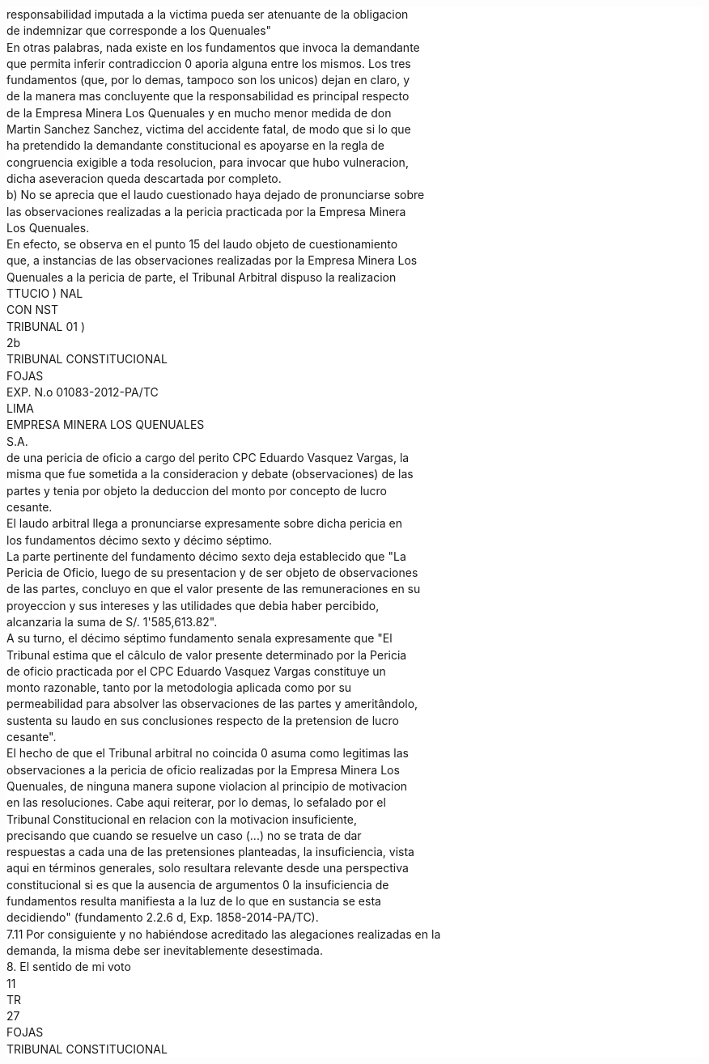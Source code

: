 responsabilidad imputada a la victima pueda ser atenuante de la obligacion  
de indemnizar que corresponde a los Quenuales"  
En otras palabras, nada existe en los fundamentos que invoca la demandante  
que permita inferir contradiccion 0 aporia alguna entre los mismos. Los tres  
fundamentos (que, por lo demas, tampoco son los unicos) dejan en claro, y  
de la manera mas concluyente que la responsabilidad es principal respecto  
de la Empresa Minera Los Quenuales y en mucho menor medida de don  
Martin Sanchez Sanchez, victima del accidente fatal, de modo que si lo que  
ha pretendido la demandante constitucional es apoyarse en la regla de  
congruencia exigible a toda resolucion, para invocar que hubo vulneracion,  
dicha aseveracion queda descartada por completo.  
b) No se aprecia que el laudo cuestionado haya dejado de pronunciarse sobre  
las observaciones realizadas a la pericia practicada por la Empresa Minera  
Los Quenuales.  
En efecto, se observa en el punto 15 del laudo objeto de cuestionamiento  
que, a instancias de las observaciones realizadas por la Empresa Minera Los  
Quenuales a la pericia de parte, el Tribunal Arbitral dispuso la realizacion  
TTUCIO ) NAL  
CON NST  
TRIBUNAL 01 )  
2b  
TRIBUNAL CONSTITUCIONAL  
FOJAS  
EXP. N.o 01083-2012-PA/TC  
LIMA  
EMPRESA MINERA LOS QUENUALES  
S.A.  
de una pericia de oficio a cargo del perito CPC Eduardo Vasquez Vargas, la  
misma que fue sometida a la consideracion y debate (observaciones) de las  
partes y tenia por objeto la deduccion del monto por concepto de lucro  
cesante.  
El laudo arbitral llega a pronunciarse expresamente sobre dicha pericia en  
los fundamentos décimo sexto y décimo séptimo.  
La parte pertinente del fundamento décimo sexto deja establecido que "La  
Pericia de Oficio, luego de su presentacion y de ser objeto de observaciones  
de las partes, concluyo en que el valor presente de las remuneraciones en su  
proyeccion y sus intereses y las utilidades que debia haber percibido,  
alcanzaria la suma de S/. 1'585,613.82".  
A su turno, el décimo séptimo fundamento senala expresamente que "El  
Tribunal estima que el câlculo de valor presente determinado por la Pericia  
de oficio practicada por el CPC Eduardo Vasquez Vargas constituye un  
monto razonable, tanto por la metodologia aplicada como por su  
permeabilidad para absolver las observaciones de las partes y ameritândolo,  
sustenta su laudo en sus conclusiones respecto de la pretension de lucro  
cesante".  
El hecho de que el Tribunal arbitral no coincida 0 asuma como legitimas las  
observaciones a la pericia de oficio realizadas por la Empresa Minera Los  
Quenuales, de ninguna manera supone violacion al principio de motivacion  
en las resoluciones. Cabe aqui reiterar, por lo demas, lo sefalado por el  
Tribunal Constitucional en relacion con la motivacion insuficiente,  
precisando que cuando se resuelve un caso (...) no se trata de dar  
respuestas a cada una de las pretensiones planteadas, la insuficiencia, vista  
aqui en términos generales, solo resultara relevante desde una perspectiva  
constitucional si es que la ausencia de argumentos 0 la insuficiencia de  
fundamentos resulta manifiesta a la luz de lo que en sustancia se esta  
decidiendo" (fundamento 2.2.6 d, Exp. 1858-2014-PA/TC).  
7.11 Por consiguiente y no habiéndose acreditado las alegaciones realizadas en la  
demanda, la misma debe ser inevitablemente desestimada.  
8. El sentido de mi voto  
11  
TR  
27  
FOJAS  
TRIBUNAL CONSTITUCIONAL  